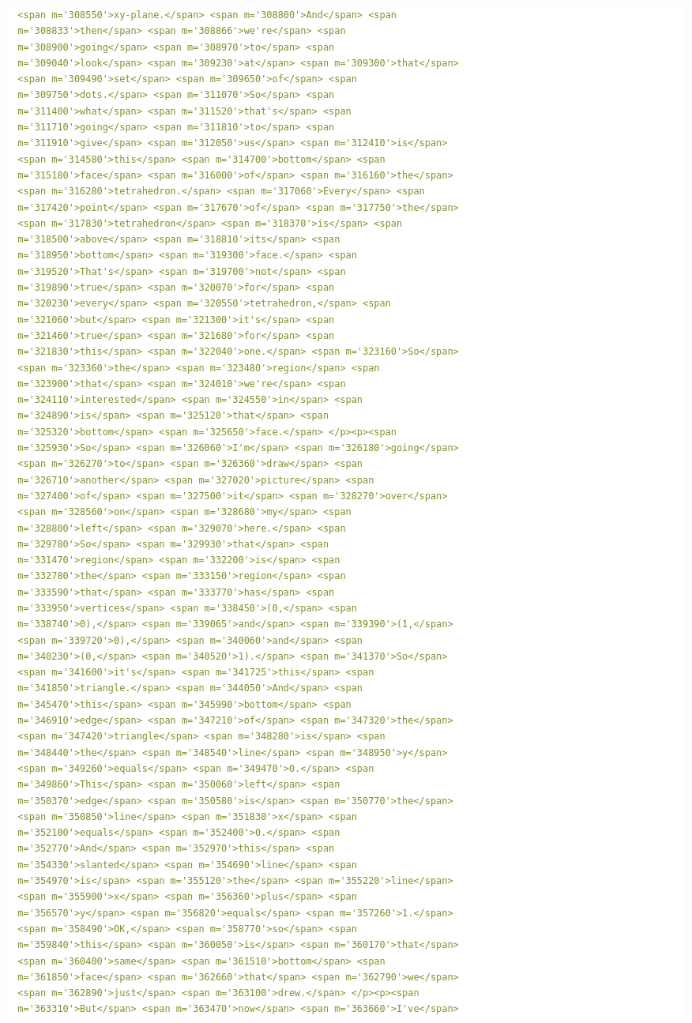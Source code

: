 ```yaml
  <span m='308550'>xy-plane.</span> <span m='308800'>And</span> <span
  m='308833'>then</span> <span m='308866'>we're</span> <span
  m='308900'>going</span> <span m='308970'>to</span> <span
  m='309040'>look</span> <span m='309230'>at</span> <span m='309300'>that</span>
  <span m='309490'>set</span> <span m='309650'>of</span> <span
  m='309750'>dots.</span> <span m='311070'>So</span> <span
  m='311400'>what</span> <span m='311520'>that's</span> <span
  m='311710'>going</span> <span m='311810'>to</span> <span
  m='311910'>give</span> <span m='312050'>us</span> <span m='312410'>is</span>
  <span m='314580'>this</span> <span m='314700'>bottom</span> <span
  m='315180'>face</span> <span m='316000'>of</span> <span m='316160'>the</span>
  <span m='316280'>tetrahedron.</span> <span m='317060'>Every</span> <span
  m='317420'>point</span> <span m='317670'>of</span> <span m='317750'>the</span>
  <span m='317830'>tetrahedron</span> <span m='318370'>is</span> <span
  m='318500'>above</span> <span m='318810'>its</span> <span
  m='318950'>bottom</span> <span m='319300'>face.</span> <span
  m='319520'>That's</span> <span m='319700'>not</span> <span
  m='319890'>true</span> <span m='320070'>for</span> <span
  m='320230'>every</span> <span m='320550'>tetrahedron,</span> <span
  m='321060'>but</span> <span m='321300'>it's</span> <span
  m='321460'>true</span> <span m='321680'>for</span> <span
  m='321830'>this</span> <span m='322040'>one.</span> <span m='323160'>So</span>
  <span m='323360'>the</span> <span m='323480'>region</span> <span
  m='323900'>that</span> <span m='324010'>we're</span> <span
  m='324110'>interested</span> <span m='324550'>in</span> <span
  m='324890'>is</span> <span m='325120'>that</span> <span
  m='325320'>bottom</span> <span m='325650'>face.</span> </p><p><span
  m='325930'>So</span> <span m='326060'>I'm</span> <span m='326180'>going</span>
  <span m='326270'>to</span> <span m='326360'>draw</span> <span
  m='326710'>another</span> <span m='327020'>picture</span> <span
  m='327400'>of</span> <span m='327500'>it</span> <span m='328270'>over</span>
  <span m='328560'>on</span> <span m='328680'>my</span> <span
  m='328800'>left</span> <span m='329070'>here.</span> <span
  m='329780'>So</span> <span m='329930'>that</span> <span
  m='331470'>region</span> <span m='332200'>is</span> <span
  m='332780'>the</span> <span m='333150'>region</span> <span
  m='333590'>that</span> <span m='333770'>has</span> <span
  m='333950'>vertices</span> <span m='338450'>(0,</span> <span
  m='338740'>0),</span> <span m='339065'>and</span> <span m='339390'>(1,</span>
  <span m='339720'>0),</span> <span m='340060'>and</span> <span
  m='340230'>(0,</span> <span m='340520'>1).</span> <span m='341370'>So</span>
  <span m='341600'>it's</span> <span m='341725'>this</span> <span
  m='341850'>triangle.</span> <span m='344050'>And</span> <span
  m='345470'>this</span> <span m='345990'>bottom</span> <span
  m='346910'>edge</span> <span m='347210'>of</span> <span m='347320'>the</span>
  <span m='347420'>triangle</span> <span m='348280'>is</span> <span
  m='348440'>the</span> <span m='348540'>line</span> <span m='348950'>y</span>
  <span m='349260'>equals</span> <span m='349470'>0.</span> <span
  m='349860'>This</span> <span m='350060'>left</span> <span
  m='350370'>edge</span> <span m='350580'>is</span> <span m='350770'>the</span>
  <span m='350850'>line</span> <span m='351830'>x</span> <span
  m='352100'>equals</span> <span m='352400'>0.</span> <span
  m='352770'>And</span> <span m='352970'>this</span> <span
  m='354330'>slanted</span> <span m='354690'>line</span> <span
  m='354970'>is</span> <span m='355120'>the</span> <span m='355220'>line</span>
  <span m='355900'>x</span> <span m='356360'>plus</span> <span
  m='356570'>y</span> <span m='356820'>equals</span> <span m='357260'>1.</span>
  <span m='358490'>OK,</span> <span m='358770'>so</span> <span
  m='359840'>this</span> <span m='360050'>is</span> <span m='360170'>that</span>
  <span m='360400'>same</span> <span m='361510'>bottom</span> <span
  m='361850'>face</span> <span m='362660'>that</span> <span m='362790'>we</span>
  <span m='362890'>just</span> <span m='363100'>drew.</span> </p><p><span
  m='363310'>But</span> <span m='363470'>now</span> <span m='363660'>I've</span>
```